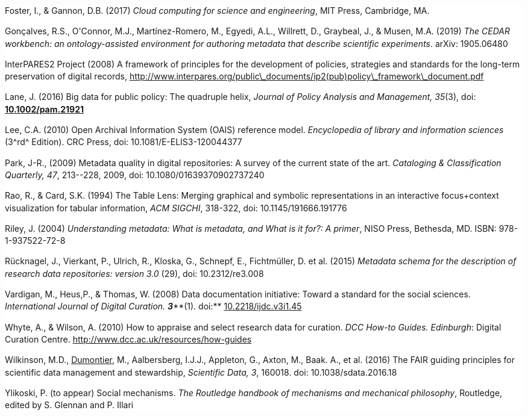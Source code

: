Foster, I., & Gannon, D.B. (2017) *Cloud computing for science and
engineering*, MIT Press, Cambridge, MA.

Gonçalves, R.S., O\'Connor, M.J., Martínez-Romero, M., Egyedi, A.L.,
Willrett, D., Graybeal, J., & Musen, M.A. (2019) *The CEDAR workbench:
an ontology-assisted environment for authoring metadata that describe
scientific experiments*. arXiv: 1905.06480

InterPARES2 Project (2008) A framework of principles for the development
of policies, strategies and standards for the long-term preservation of
digital records,
http://www.interpares.org/public\_documents/ip2(pub)policy\_framework\_document.pdf

Lane, J. (2016) Big data for public policy: The quadruple helix,
*Journal of Policy Analysis and Management, 35*(3), doi:
[**10.1002/pam.21921**](https://doi.org/10.1002/pam.21921)

Lee, C.A. (2010) Open Archival Information System (OAIS) reference
model. *Encyclopedia of library and information sciences* (3^rd^
Edition). CRC Press, doi: 10.1081/E-ELIS3-120044377

Park, J-R., (2009) Metadata quality in digital repositories: A survey of
the current state of the art. *Cataloging & Classification Quarterly,
47*, 213--228, 2009, doi: 10.1080/01639370902737240

Rao, R., & Card, S.K. (1994) The Table Lens: Merging graphical and
symbolic representations in an interactive focus+context visualization
for tabular information, *ACM SIGCHI*, 318-322, doi:
10.1145/191666.191776

Riley, J. (2004) *Understanding metadata: What is metadata, and What is
it for?: A primer*, NISO Press, Bethesda, MD. ISBN: 978-1-937522-72-8

Rücknagel, J., Vierkant, P., Ulrich, R., Kloska, G., Schnepf, E.,
Fichtmüller, D. et al. (2015) *Metadata schema for the description of
research data repositories: version 3.0* (29), doi: 10.2312/re3.008

Vardigan, M., Heus,P., & Thomas, W. (2008) Data documentation
initiative: Toward a standard for the social sciences. *International
Journal of Digital Curation. **3*****(1). doi:**
[10.2218/ijdc.v3i1.45](https://doi.org/10.2218/ijdc.v3i1.45)

Whyte, A., & Wilson, A. (2010) How to appraise and select research data
for curation. *DCC How-to Guides. Edinburgh*: Digital Curation Centre.
http://www.dcc.ac.uk/resources/how-guides

Wilkinson, M.D.,
[Dumontier](https://www.nature.com/articles/sdata201618#auth-2), M.,
Aalbersberg, I.J.J., Appleton, G., Axton, M., Baak. A., et al. (2016)
The FAIR guiding principles for scientific data management and
stewardship, *Scientific Data, 3*, 160018. doi: 10.1038/sdata.2016.18

Ylikoski, P. (to appear) Social mechanisms. *The Routledge handbook of
mechanisms and mechanical philosophy*, Routledge, edited by S. Glennan
and P. Illari

[^1]: The FAIR Guidelines have been extended from scholarly texts to
    datasets (Wilkinson,
    [Dumontier](https://www.nature.com/articles/sdata201618#auth-2), et
    al., 2018).


[^2]: https://www.w3.org/TR/vocab-dcat/
[^3]: https://www.w3.org/TR/vocab-dcat/\#dcat-scope
[^4]: https://sdmx.org/wp-content/uploads/SDMX\_Guidelines\_for\_DSDs\_1.0.pdf
[^5]: "Administrative" in the context of metadata thus is distinct from
[^6]: https://orcid.org/
[^7]: Such operators must be unambiguous. For example, DOIs
[^8]: https://www.w3.org/TR/vocab-dcat/. See note 2.
[^9]: https://schema.datacite.org/
[^10]: https://www.iso.org/standard/53798.html
[^11]: Schema.org is a project of a consortium of search-engine
[^12]: https://github.com/datasets/gdp
[^13]: See, e.g., Guidelines for Dublin Core Application Profiles:
[^14]: https://joinup.ec.europa.eu/release/dcat-ap/11
[^15]: This differs from library or archival collections, which are
[^16]: The challenges of metadata for data streams are related to the
[^17]: https://wikidata.org/
[^18]: https://duraspace.org/vivo/about/
[^19]: https://ddialliance.org/Specification/RDF/XKOS
[^20]: http://www.obofoundry.org/
[^21]: https://www.icpsr.umich.edu/
[^22]: http://ddialliance.org
[^23]: DDI is also used for datasets from other organizations such as
[^24]: https://www.cessda.eu/
[^25]: https://www.europeansocialsurvey.org/data/
[^26]: Australia National Data Service: https://www.ands.org.au/
[^27]: There are additional collections at http://data.census.gov,
[^28]: https://www.earthcube.org/
[^29]: https://pds.nasa.gov/
[^30]: https://www.uniprot.org/
[^31]: http://www.rcsb.org/
[^32]: re3data.org
[^33]: https://datadryad.org/
[^34]: https://datacite.org/
[^35]: https://www.crossref.org/
[^36]: Health Level Seven International, https://www.hl7.org/
[^37]: Kyoto Encyclopedia of Genes and Genomes,
[^38]: See also, e.g.,
[^39]: Controlled Lots of Copies Keep Stuff Safe, https://clockss.org/
[^40]: http://irods.org
[^41]: The policies are based on the International Research on Permanent
[^42]: http://www.dcc.ac.uk/sites/default/files/DRAMBORA\_Interactive\_Manual%5B1%5D.pdf;
[^43]: http://www.loc.gov/standards/premis/ontology/
[^44]: https://www.w3.org/TR/prov-o/
[^45]: The term micro-data is used in two distinct ways. In the context
[^46]: https://jupyter.org/
[^47]: http://wiss-ki.eu
[^48]: https://www.colectica.com/
[^49]: https://gssdataexplorer.norc.org/
[^50]: https://eng.lyft.com/amundsen-lyfts-data-discovery-metadata-engine-62d27254fbb9
[^51]: https://mmisw.org/
[^52]: https://www.w3.org/TR/vocab-data-cube/
[^53]: https://www.earthcube.org/info/about
[^54]: http://sdmx.org/
[^55]: https://taverna.incubator.apache.org/
[^56]: https://www.myexperiment.org/about
[^57]: https://statswiki.unece.org/display/gsim/Generic+Statistical+Information+Model.
[^58]: https://www.niem.gov/about-niem
[^59]: https://www.openarchives.org/pmh/